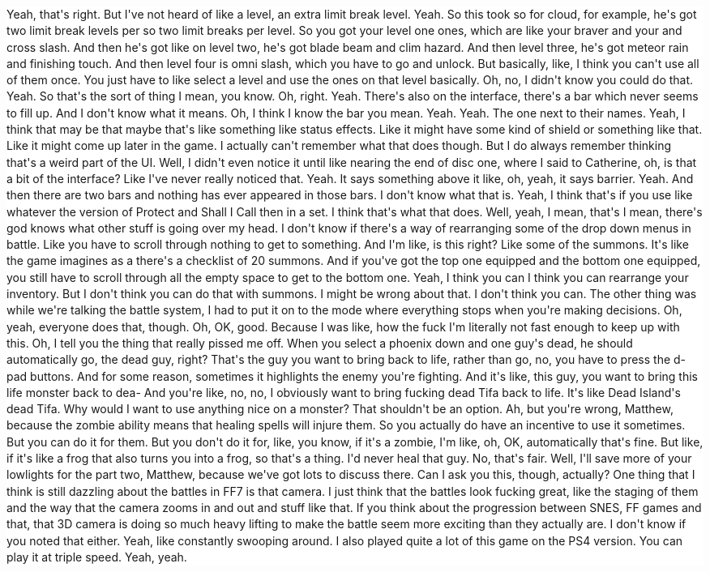 Yeah, that's right.
But I've not heard of like a level, an extra limit break level.
Yeah. So this took so for cloud, for example, he's got two limit break levels per so two limit breaks per level. So you got your level one ones, which are like your braver and your and cross slash.
And then he's got like on level two, he's got blade beam and clim hazard. And then level three, he's got meteor rain and finishing touch. And then level four is omni slash, which you have to go and unlock.
But basically, like, I think you can't use all of them once. You just have to like select a level and use the ones on that level basically.
Oh, no, I didn't know you could do that.
Yeah. So that's the sort of thing I mean, you know.
Oh, right. Yeah. There's also on the interface, there's a bar which never seems to fill up.
And I don't know what it means.
Oh, I think I know the bar you mean. Yeah. Yeah.
The one next to their names.
Yeah, I think that may be that maybe that's like something like status effects. Like it might have some kind of shield or something like that. Like it might come up later in the game.
I actually can't remember what that does though. But I do always remember thinking that's a weird part of the UI.
Well, I didn't even notice it until like nearing the end of disc one, where I said to Catherine, oh, is that a bit of the interface? Like I've never really noticed that. Yeah.
It says something above it like, oh, yeah, it says barrier.
Yeah.
And then there are two bars and nothing has ever appeared in those bars. I don't know what that is.
Yeah, I think that's if you use like whatever the version of Protect and Shall I Call then in a set. I think that's what that does.
Well, yeah, I mean, that's I mean, there's god knows what other stuff is going over my head. I don't know if there's a way of rearranging some of the drop down menus in battle. Like you have to scroll through nothing to get to something.
And I'm like, is this right? Like some of the summons. It's like the game imagines as a there's a checklist of 20 summons.
And if you've got the top one equipped and the bottom one equipped, you still have to scroll through all the empty space to get to the bottom one.
Yeah, I think you can I think you can rearrange your inventory. But I don't think you can do that with summons. I might be wrong about that.
I don't think you can.
The other thing was while we're talking the battle system, I had to put it on to the mode where everything stops when you're making decisions.
Oh, yeah, everyone does that, though.
Oh, OK, good. Because I was like, how the fuck I'm literally not fast enough to keep up with this. Oh, I tell you the thing that really pissed me off.
When you select a phoenix down and one guy's dead, he should automatically go, the dead guy, right? That's the guy you want to bring back to life, rather than go, no, you have to press the d-pad buttons. And for some reason, sometimes it highlights the enemy you're fighting.
And it's like, this guy, you want to bring this life monster back to dea- And you're like, no, no, I obviously want to bring fucking dead Tifa back to life.
It's like Dead Island's dead Tifa.
Why would I want to use anything nice on a monster? That shouldn't be an option.
Ah, but you're wrong, Matthew, because the zombie ability means that healing spells will injure them. So you actually do have an incentive to use it sometimes. But you can do it for them.
But you don't do it for, like, you know, if it's a zombie, I'm like, oh, OK, automatically that's fine. But like, if it's like a frog that also turns you into a frog, so that's a thing. I'd never heal that guy.
No, that's fair. Well, I'll save more of your lowlights for the part two, Matthew, because we've got lots to discuss there. Can I ask you this, though, actually?
One thing that I think is still dazzling about the battles in FF7 is that camera. I just think that the battles look fucking great, like the staging of them and the way that the camera zooms in and out and stuff like that. If you think about the progression between SNES, FF games and that, that 3D camera is doing so much heavy lifting to make the battle seem more exciting than they actually are.
I don't know if you noted that either.
Yeah, like constantly swooping around. I also played quite a lot of this game on the PS4 version. You can play it at triple speed.
Yeah, yeah.